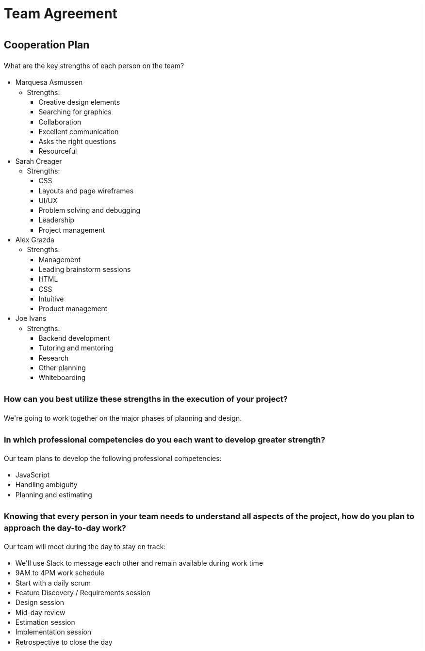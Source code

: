 # Team Agreement

## Cooperation Plan

What are the key strengths of each person on the team?
- Marquesa Asmussen
  - Strengths:
    - Creative design elements
    - Searching for graphics
    - Collaboration
    - Excellent communication
    - Asks the right questions
    - Resourceful
- Sarah Creager
  - Strengths:
    - CSS
    - Layouts and page wireframes
    - UI/UX
    - Problem solving and debugging
    - Leadership
    - Project management
- Alex Grazda
  - Strengths:
    - Management
    - Leading brainstorm sessions
    - HTML
    - CSS
    - Intuitive
    - Product management
- Joe Ivans
  - Strengths:
    - Backend development
    - Tutoring and mentoring
    - Research
    - Other planning
    - Whiteboarding

### How can you best utilize these strengths in the execution of your project?
We're going to work together on the major phases of planning and design.

### In which professional competencies do you each want to develop greater strength?
Our team plans to develop the following professional competencies:
- JavaScript
- Handling ambiguity
- Planning and estimating

### Knowing that every person in your team needs to understand all aspects of the project, how do you plan to approach the day-to-day work?
Our team will meet during the day to stay on track:
- We'll use Slack to message each other and remain available during work time
- 9AM to 4PM work schedule
- Start with a daily scrum
- Feature Discovery / Requirements session
- Design session
- Mid-day review
- Estimation session
- Implementation session
- Retrospective to close the day